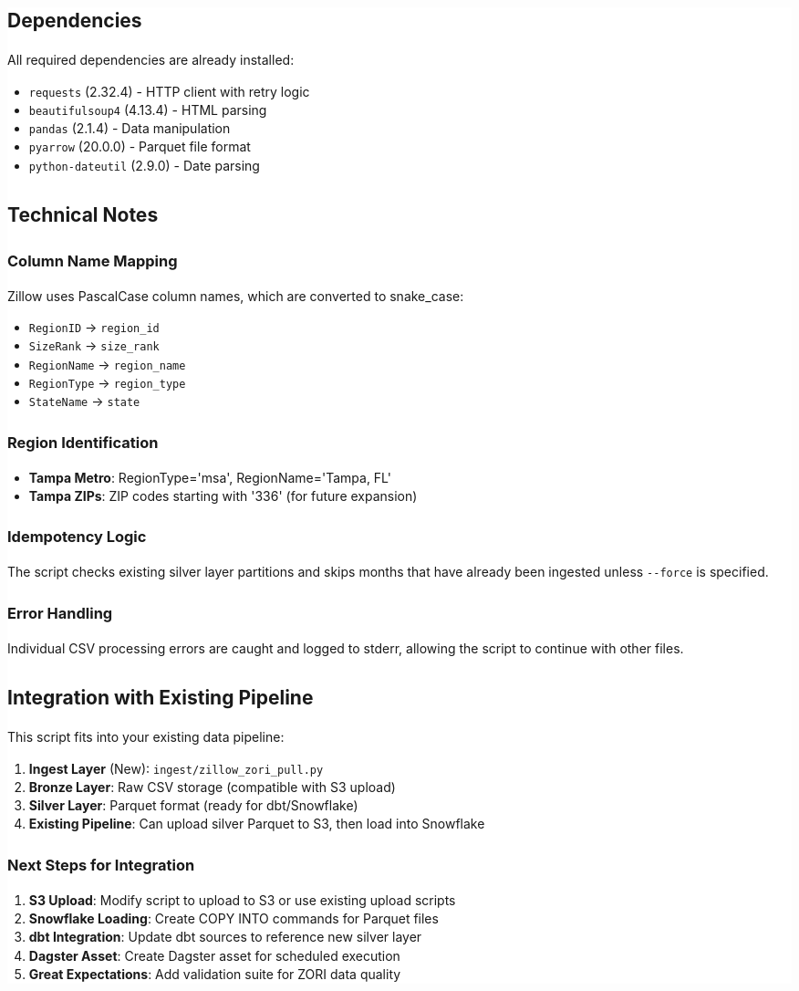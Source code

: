 ## Dependencies

All required dependencies are already installed:

- `requests` (2.32.4) - HTTP client with retry logic
- `beautifulsoup4` (4.13.4) - HTML parsing
- `pandas` (2.1.4) - Data manipulation
- `pyarrow` (20.0.0) - Parquet file format
- `python-dateutil` (2.9.0) - Date parsing

## Technical Notes

### Column Name Mapping

Zillow uses PascalCase column names, which are converted to snake_case:

- `RegionID` → `region_id`
- `SizeRank` → `size_rank`
- `RegionName` → `region_name`
- `RegionType` → `region_type`
- `StateName` → `state`

### Region Identification

- **Tampa Metro**: RegionType='msa', RegionName='Tampa, FL'
- **Tampa ZIPs**: ZIP codes starting with '336' (for future expansion)

### Idempotency Logic

The script checks existing silver layer partitions and skips months that have already been ingested unless `--force` is specified.

### Error Handling

Individual CSV processing errors are caught and logged to stderr, allowing the script to continue with other files.

## Integration with Existing Pipeline

This script fits into your existing data pipeline:

1. **Ingest Layer** (New): `ingest/zillow_zori_pull.py`
2. **Bronze Layer**: Raw CSV storage (compatible with S3 upload)
3. **Silver Layer**: Parquet format (ready for dbt/Snowflake)
4. **Existing Pipeline**: Can upload silver Parquet to S3, then load into Snowflake

### Next Steps for Integration

1. **S3 Upload**: Modify script to upload to S3 or use existing upload scripts
2. **Snowflake Loading**: Create COPY INTO commands for Parquet files
3. **dbt Integration**: Update dbt sources to reference new silver layer
4. **Dagster Asset**: Create Dagster asset for scheduled execution
5. **Great Expectations**: Add validation suite for ZORI data quality
